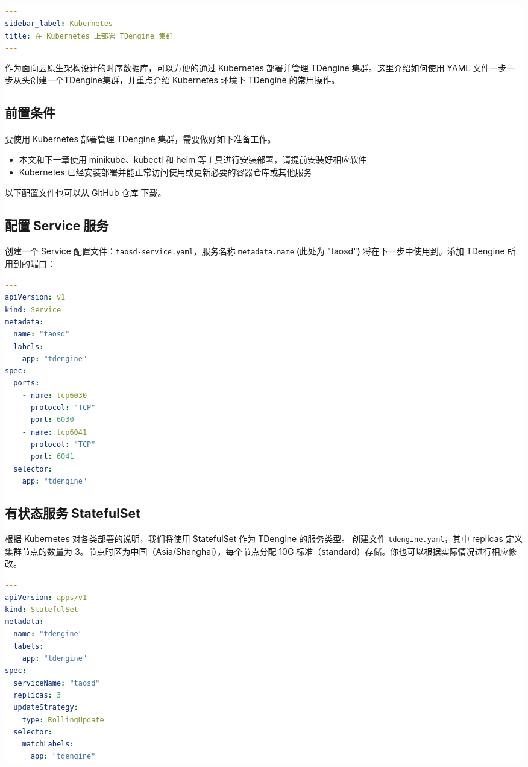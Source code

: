 ```yaml
---
sidebar_label: Kubernetes
title: 在 Kubernetes 上部署 TDengine 集群
---
```


作为面向云原生架构设计的时序数据库，可以方便的通过 Kubernetes 部署并管理 TDengine 集群。这里介绍如何使用 YAML 文件一步一步从头创建一个TDengine集群，并重点介绍 Kubernetes 环境下 TDengine 的常用操作。

## 前置条件

要使用 Kubernetes 部署管理 TDengine 集群，需要做好如下准备工作。

* 本文和下一章使用 minikube、kubectl 和 helm 等工具进行安装部署，请提前安装好相应软件
* Kubernetes 已经安装部署并能正常访问使用或更新必要的容器仓库或其他服务

以下配置文件也可以从 [GitHub 仓库](https://github.com/taosdata/TDengine-Operator/tree/3.0/src/tdengine) 下载。

## 配置 Service 服务

创建一个 Service 配置文件：`taosd-service.yaml`，服务名称 `metadata.name` (此处为 "taosd") 将在下一步中使用到。添加 TDengine 所用到的端口：

```yaml
---
apiVersion: v1
kind: Service
metadata:
  name: "taosd"
  labels:
    app: "tdengine"
spec:
  ports:
    - name: tcp6030
      protocol: "TCP"
      port: 6030
    - name: tcp6041
      protocol: "TCP"
      port: 6041
  selector:
    app: "tdengine"
```

## 有状态服务 StatefulSet

根据 Kubernetes 对各类部署的说明，我们将使用 StatefulSet 作为 TDengine 的服务类型。
创建文件 `tdengine.yaml`，其中 replicas 定义集群节点的数量为 3。节点时区为中国（Asia/Shanghai），每个节点分配 10G 标准（standard）存储。你也可以根据实际情况进行相应修改。

```yaml
---
apiVersion: apps/v1
kind: StatefulSet
metadata:
  name: "tdengine"
  labels:
    app: "tdengine"
spec:
  serviceName: "taosd"
  replicas: 3
  updateStrategy:
    type: RollingUpdate
  selector:
    matchLabels:
      app: "tdengine"
```